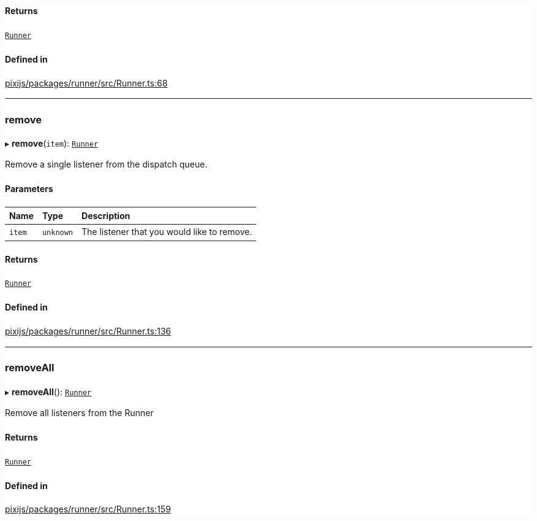 #### Returns

[`Runner`](pixi_runner.Runner.md)

#### Defined in

[pixijs/packages/runner/src/Runner.ts:68](https://github.com/pixijs/pixijs/blob/2194fe5c5/packages/runner/src/Runner.ts#L68)

___

### remove

▸ **remove**(`item`): [`Runner`](pixi_runner.Runner.md)

Remove a single listener from the dispatch queue.

#### Parameters

| Name | Type | Description |
| :------ | :------ | :------ |
| `item` | `unknown` | The listener that you would like to remove. |

#### Returns

[`Runner`](pixi_runner.Runner.md)

#### Defined in

[pixijs/packages/runner/src/Runner.ts:136](https://github.com/pixijs/pixijs/blob/2194fe5c5/packages/runner/src/Runner.ts#L136)

___

### removeAll

▸ **removeAll**(): [`Runner`](pixi_runner.Runner.md)

Remove all listeners from the Runner

#### Returns

[`Runner`](pixi_runner.Runner.md)

#### Defined in

[pixijs/packages/runner/src/Runner.ts:159](https://github.com/pixijs/pixijs/blob/2194fe5c5/packages/runner/src/Runner.ts#L159)
